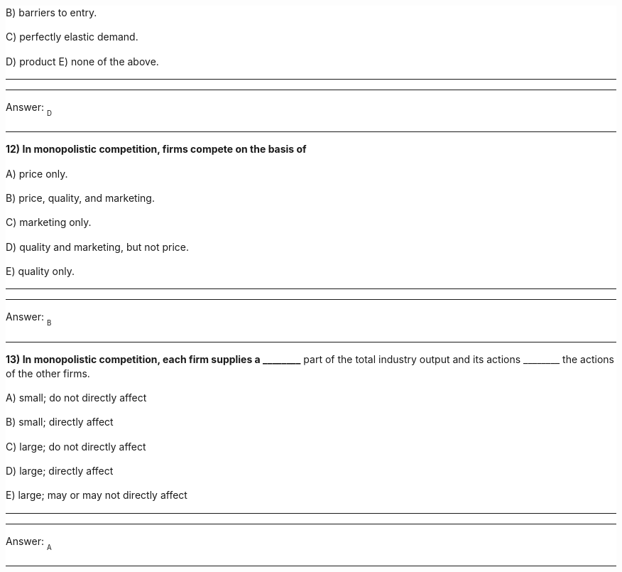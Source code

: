 B\) barriers to entry.

C\) perfectly elastic demand.

D\) product
E\) none of the above.




---
---
Answer: <sub><sub>D<sub><sub>

---







**12\) In monopolistic competition, firms compete on the basis of**

A\) price only.

B\) price, quality, and marketing.

C\) marketing only.

D\) quality and marketing, but not price.

E\) quality only.




---
---
Answer: <sub><sub>B<sub><sub>

---







**13\) In monopolistic competition, each firm supplies a \_\_\_\_\_\_\_\_**
part of the total industry output and its actions \_\_\_\_\_\_\_\_ the
actions of the other firms.

A\) small; do not directly affect

B\) small; directly affect

C\) large; do not directly affect

D\) large; directly affect

E\) large; may or may not directly affect




---
---
Answer: <sub><sub>A<sub><sub>

---